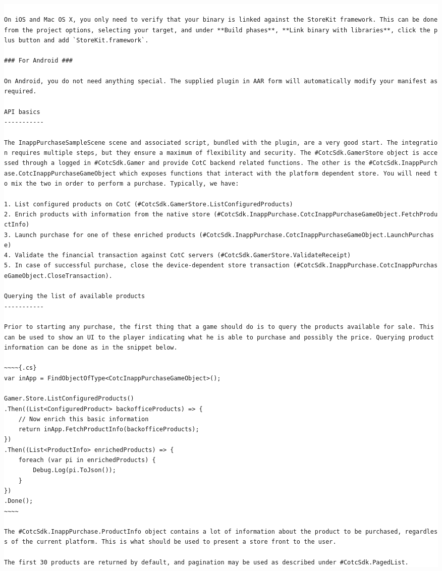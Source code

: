```{ name: 'PurchaseNotConfirmed',

On iOS and Mac OS X, you only need to verify that your binary is linked against the StoreKit framework. This can be done from the project options, selecting your target, and under **Build phases**, **Link binary with libraries**, click the plus button and add `StoreKit.framework`.

### For Android ###

On Android, you do not need anything special. The supplied plugin in AAR form will automatically modify your manifest as required.

API basics
-----------

The InappPurchaseSampleScene scene and associated script, bundled with the plugin, are a very good start. The integration requires multiple steps, but they ensure a maximum of flexibility and security. The #CotcSdk.GamerStore object is accessed through a logged in #CotcSdk.Gamer and provide CotC backend related functions. The other is the #CotcSdk.InappPurchase.CotcInappPurchaseGameObject which exposes functions that interact with the platform dependent store. You will need to mix the two in order to perform a purchase. Typically, we have:

1. List configured products on CotC (#CotcSdk.GamerStore.ListConfiguredProducts)
2. Enrich products with information from the native store (#CotcSdk.InappPurchase.CotcInappPurchaseGameObject.FetchProductInfo)
3. Launch purchase for one of these enriched products (#CotcSdk.InappPurchase.CotcInappPurchaseGameObject.LaunchPurchase)
4. Validate the financial transaction against CotC servers (#CotcSdk.GamerStore.ValidateReceipt)
5. In case of successful purchase, close the device-dependent store transaction (#CotcSdk.InappPurchase.CotcInappPurchaseGameObject.CloseTransaction).

Querying the list of available products
-----------

Prior to starting any purchase, the first thing that a game should do is to query the products available for sale. This can be used to show an UI to the player indicating what he is able to purchase and possibly the price. Querying product information can be done as in the snippet below.

~~~~{.cs}
var inApp = FindObjectOfType<CotcInappPurchaseGameObject>();

Gamer.Store.ListConfiguredProducts()
.Then((List<ConfiguredProduct> backofficeProducts) => {
	// Now enrich this basic information
	return inApp.FetchProductInfo(backofficeProducts);
})
.Then((List<ProductInfo> enrichedProducts) => {
	foreach (var pi in enrichedProducts) {
		Debug.Log(pi.ToJson());
	}
})
.Done();
~~~~

The #CotcSdk.InappPurchase.ProductInfo object contains a lot of information about the product to be purchased, regardless of the current platform. This is what should be used to present a store front to the user.

The first 30 products are returned by default, and pagination may be used as described under #CotcSdk.PagedList.

```